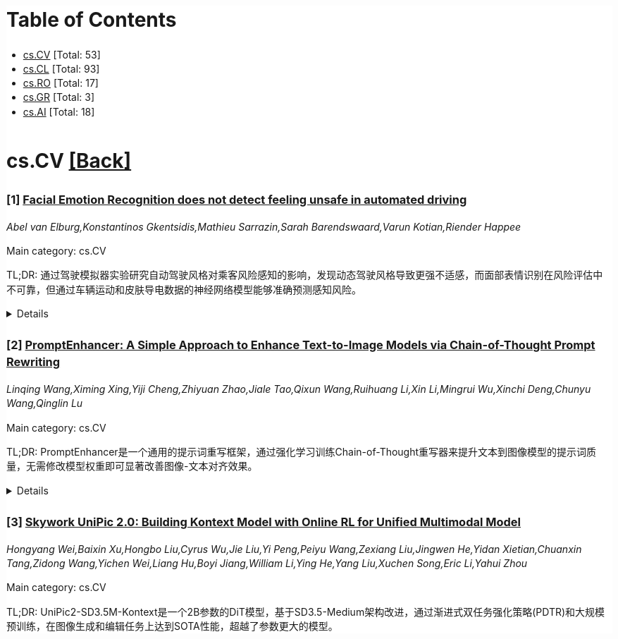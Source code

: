 <div id=toc></div>

# Table of Contents

- [cs.CV](#cs.CV) [Total: 53]
- [cs.CL](#cs.CL) [Total: 93]
- [cs.RO](#cs.RO) [Total: 17]
- [cs.GR](#cs.GR) [Total: 3]
- [cs.AI](#cs.AI) [Total: 18]


<div id='cs.CV'></div>

# cs.CV [[Back]](#toc)

### [1] [Facial Emotion Recognition does not detect feeling unsafe in automated driving](https://arxiv.org/abs/2509.04490)
*Abel van Elburg,Konstantinos Gkentsidis,Mathieu Sarrazin,Sarah Barendswaard,Varun Kotian,Riender Happee*

Main category: cs.CV

TL;DR: 通过驾驶模拟器实验研究自动驾驶风格对乘客风险感知的影响，发现动态驾驶风格导致更强不适感，而面部表情识别在风险评估中不可靠，但通过车辆运动和皮肤导电数据的神经网络模型能够准确预测感知风险。


<details><summary>Details</summary></details>


### [2] [PromptEnhancer: A Simple Approach to Enhance Text-to-Image Models via Chain-of-Thought Prompt Rewriting](https://arxiv.org/abs/2509.04545)
*Linqing Wang,Ximing Xing,Yiji Cheng,Zhiyuan Zhao,Jiale Tao,Qixun Wang,Ruihuang Li,Xin Li,Mingrui Wu,Xinchi Deng,Chunyu Wang,Qinglin Lu*

Main category: cs.CV

TL;DR: PromptEnhancer是一个通用的提示词重写框架，通过强化学习训练Chain-of-Thought重写器来提升文本到图像模型的提示词质量，无需修改模型权重即可显著改善图像-文本对齐效果。


<details><summary>Details</summary></details>


### [3] [Skywork UniPic 2.0: Building Kontext Model with Online RL for Unified Multimodal Model](https://arxiv.org/abs/2509.04548)
*Hongyang Wei,Baixin Xu,Hongbo Liu,Cyrus Wu,Jie Liu,Yi Peng,Peiyu Wang,Zexiang Liu,Jingwen He,Yidan Xietian,Chuanxin Tang,Zidong Wang,Yichen Wei,Liang Hu,Boyi Jiang,William Li,Ying He,Yang Liu,Xuchen Song,Eric Li,Yahui Zhou*

Main category: cs.CV

TL;DR: UniPic2-SD3.5M-Kontext是一个2B参数的DiT模型，基于SD3.5-Medium架构改进，通过渐进式双任务强化策略(PDTR)和大规模预训练，在图像生成和编辑任务上达到SOTA性能，超越了参数更大的模型。
